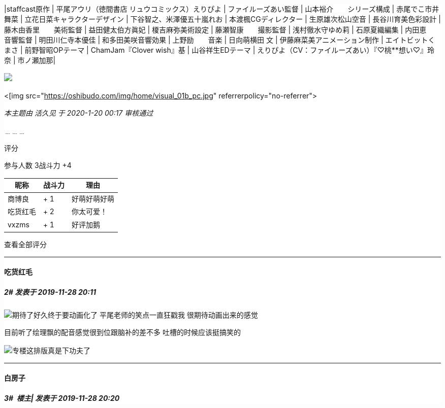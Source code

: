 
|staffcast原作 | 平尾アウリ（徳間書店 リュウコミックス）えりぴよ | ファイルーズあい監督 | 山本裕介　　シリーズ構成 | 赤尾でこ市井舞菜 | 立花日菜キャラクターデザイン | 下谷智之、米澤優五十嵐れお | 本渡楓CGディレクター | 生原雄次松山空音 | 長谷川育美色彩設計 | 藤木由香里　　美術監督 | 益田健太伯方眞妃 | 榎吉麻弥美術設定 | 藤瀬智康　　撮影監督 | 浅村徹水守ゆめ莉 | 石原夏織編集 | 内田恵　　音響監督 | 明田川仁寺本優佳 | 和多田美咲音響効果 | 上野励　　音楽 | 日向萌横田 文 | 伊藤麻菜美アニメーション制作 | エイトビットくまさ | 前野智昭OPテーマ | ChamJam『Clover wish』基 | 山谷祥生EDテーマ | えりぴよ（CV：ファイルーズあい）『♡桃**想い♡』玲奈 | 市ノ瀬加那|

<img src="static/image/hrline/3.gif" referrerpolicy="no-referrer">


<[img src="https://oshibudo.com/img/home/visual_01b_pc.jpg" referrerpolicy="no-referrer">


 *本主题由 活久见 于 2020-1-20 00:17 审核通过* 





﹍﹍﹍

评分





 参与人数 3战斗力 +4

|昵称|战斗力|理由|
|----|---|---|
| 商博良| + 1|好萌好萌好萌|
| 吃货红毛| + 2|你太可爱！|
| vxzms| + 1|好评加鹅|



查看全部评分






-----

####  吃货红毛  
##### 2#       发表于 2019-11-28 20:11



<img src="https://static.saraba1st.com/image/smiley/face2017/074.png" referrerpolicy="no-referrer">期待了好久终于要动画化了 平尾老师的笑点一直狂戳我 很期待动画出来的感觉


目前听了绘理飘的配音感觉很到位跟脑补的差不多 吐槽的时候应该挺搞笑的

<img src="https://static.saraba1st.com/image/smiley/face2017/018.png" referrerpolicy="no-referrer">专楼这排版真是下功夫了







-----

####  白房子  
##### 3#         楼主| 发表于 2019-11-28 20:20
